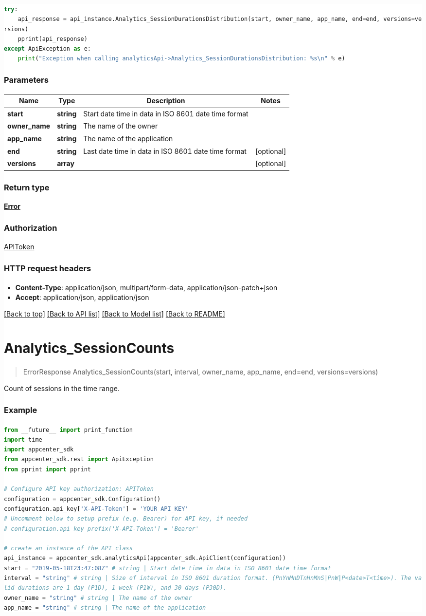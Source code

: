 ```python
try:
    api_response = api_instance.Analytics_SessionDurationsDistribution(start, owner_name, app_name, end=end, versions=versions)
    pprint(api_response)
except ApiException as e:
    print("Exception when calling analyticsApi->Analytics_SessionDurationsDistribution: %s\n" % e)
```

### Parameters

Name | Type | Description  | Notes
------------- | ------------- | ------------- | -------------
 **start** | **string**| Start date time in data in ISO 8601 date time format | 
 **owner_name** | **string**| The name of the owner | 
 **app_name** | **string**| The name of the application | 
 **end** | **string**| Last date time in data in ISO 8601 date time format | [optional] 
 **versions** | **array**|  | [optional] 

### Return type

[**Error**](object.md)

### Authorization

[APIToken](../README.md#APIToken)

### HTTP request headers

 - **Content-Type**: application/json, multipart/form-data, application/json-patch+json
 - **Accept**: application/json, application/json

[[Back to top]](#) [[Back to API list]](../README.md#documentation-for-api-endpoints) [[Back to Model list]](../README.md#documentation-for-models) [[Back to README]](../README.md)

# **Analytics_SessionCounts**
> ErrorResponse Analytics_SessionCounts(start, interval, owner_name, app_name, end=end, versions=versions)



Count of sessions in the time range.

### Example
```python
from __future__ import print_function
import time
import appcenter_sdk
from appcenter_sdk.rest import ApiException
from pprint import pprint

# Configure API key authorization: APIToken
configuration = appcenter_sdk.Configuration()
configuration.api_key['X-API-Token'] = 'YOUR_API_KEY'
# Uncomment below to setup prefix (e.g. Bearer) for API key, if needed
# configuration.api_key_prefix['X-API-Token'] = 'Bearer'

# create an instance of the API class
api_instance = appcenter_sdk.analyticsApi(appcenter_sdk.ApiClient(configuration))
start = "2019-05-18T23:47:08Z" # string | Start date time in data in ISO 8601 date time format
interval = "string" # string | Size of interval in ISO 8601 duration format. (PnYnMnDTnHnMnS|PnW|P<date>T<time>). The valid durations are 1 day (P1D), 1 week (P1W), and 30 days (P30D).
owner_name = "string" # string | The name of the owner
app_name = "string" # string | The name of the application
```